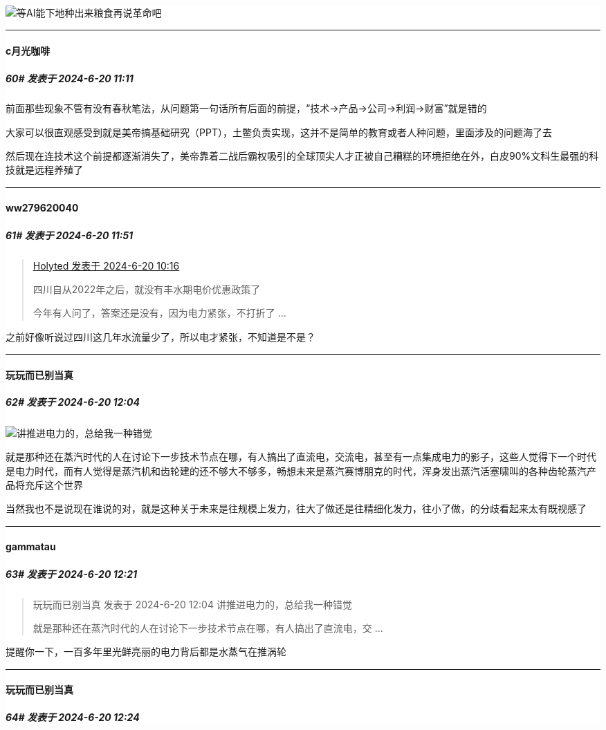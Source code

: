 <img src="https://static.saraba1st.com/image/smiley/face/191.gif" referrerpolicy="no-referrer">等AI能下地种出来粮食再说革命吧


*****

####  c月光咖啡  
##### 60#       发表于 2024-6-20 11:11

前面那些现象不管有没有春秋笔法，从问题第一句话所有后面的前提，“技术→产品→公司→利润→财富”就是错的

大家可以很直观感受到就是美帝搞基础研究（PPT），土鳖负责实现，这并不是简单的教育或者人种问题，里面涉及的问题海了去

然后现在连技术这个前提都逐渐消失了，美帝靠着二战后霸权吸引的全球顶尖人才正被自己糟糕的环境拒绝在外，白皮90%文科生最强的科技就是远程养殖了


*****

####  ww279620040  
##### 61#       发表于 2024-6-20 11:51

<blockquote><a href="httphttps://bbs.saraba1st.com/2b/forum.php?mod=redirect&amp;goto=findpost&amp;pid=65307178&amp;ptid=2188240" target="_blank">Holyted 发表于 2024-6-20 10:16</a>

四川自从2022年之后，就没有丰水期电价优惠政策了

今年有人问了，答案还是没有，因为电力紧张，不打折了 ...</blockquote>
之前好像听说过四川这几年水流量少了，所以电才紧张，不知道是不是？


*****

####  玩玩而已别当真  
##### 62#       发表于 2024-6-20 12:04

<img src="https://static.saraba1st.com/image/smiley/face2017/029.png" referrerpolicy="no-referrer">讲推进电力的，总给我一种错觉

就是那种还在蒸汽时代的人在讨论下一步技术节点在哪，有人搞出了直流电，交流电，甚至有一点集成电力的影子，这些人觉得下一个时代是电力时代，而有人觉得是蒸汽机和齿轮建的还不够大不够多，畅想未来是蒸汽赛博朋克的时代，浑身发出蒸汽活塞啸叫的各种齿轮蒸汽产品将充斥这个世界

当然我也不是说现在谁说的对，就是这种关于未来是往规模上发力，往大了做还是往精细化发力，往小了做，的分歧看起来太有既视感了


*****

####  gammatau  
##### 63#       发表于 2024-6-20 12:21

<blockquote>玩玩而已别当真 发表于 2024-6-20 12:04
讲推进电力的，总给我一种错觉

就是那种还在蒸汽时代的人在讨论下一步技术节点在哪，有人搞出了直流电，交 ...</blockquote>
提醒你一下，一百多年里光鲜亮丽的电力背后都是水蒸气在推涡轮

*****

####  玩玩而已别当真  
##### 64#       发表于 2024-6-20 12:24

